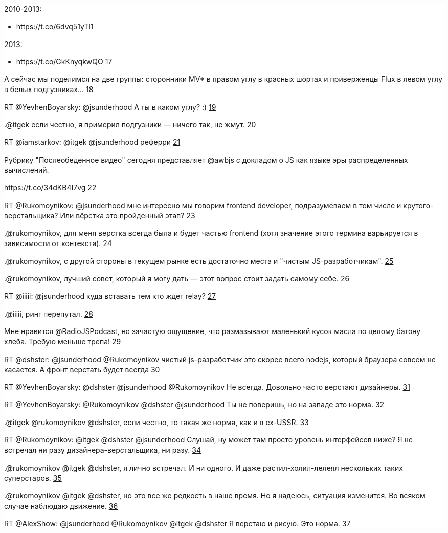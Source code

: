2010-2013: 
- https://t.co/6dvq51yTI1

2013: 
- https://t.co/GkKnyqkwQO [17][590082437302063105]

А сейчас мы поделимся на две группы: сторонники MV* в правом углу в красных шортах и приверженцы Flux в левом углу в белых подгузниках... [18][590092953043017729]

RT @YevhenBoyarsky: @jsunderhood А ты в каком углу? :) [19][590093347211124737]

.@itgek если честно, я примерил подгузники — ничего так, не жмут. [20][590093588614279168]

RT @iamstarkov: @itgek @jsunderhood реферри [21][590093632994160640]

Рубрику "Послеобеденное видео" сегодня представляет @awbjs с докладом о JS как языке эры распределенных вычислений.

https://t.co/34dKB4I7vg [22][590102388314394624]

RT @Rukomoynikov: @jsunderhood мне интересно мы говорим frontend developer, подразумеваем в том числе и крутого-верстальщика? Или вёрстка это пройденный этап? [23][590124351644704768]

.@rukomoynikov, для меня верстка всегда была и будет частью frontend (хотя значение этого термина варьируется в зависимости от контекста). [24][590124490018971648]

.@rukomoynikov, с другой стороны в текущем рынке есть достаточно места и "чистым JS-разработчикам". [25][590124664137068544]

.@rukomoynikov, лучший совет, который я могу дать — этот вопрос стоит задать самому себе. [26][590124955301478400]

RT @iiiii: @jsunderhood куда вставать тем кто ждет relay? [27][590125254313451521]

.@iiiii, ринг перепутал. [28][590125290619297792]

Мне нравится @RadioJSPodcast, но зачастую ощущение, что размазывают маленький кусок масла по целому батону хлеба.  Требую меньше трепа! [29][590126632293289984]

RT @dshster: @jsunderhood @Rukomoynikov чистый js-разработчик это скорее всего nodejs, который браузера совсем не касается. А фронт верстать будет всегда [30][590139641329778688]

RT @YevhenBoyarsky: @dshster @jsunderhood @Rukomoynikov Не всегда. Довольно часто верстают дизайнеры. [31][590139654743134208]

RT @YevhenBoyarsky: @Rukomoynikov @dshster @jsunderhood Ты не поверишь, но на западе это норма. [32][590139793088053248]

.@itgek @rukomoynikov @dshster, если честно, то такая же норма, как и в ex-USSR. [33][590139878706405376]

RT @Rukomoynikov: @itgek @dshster @jsunderhood Слушай, ну может там просто уровень интерфейсов ниже? Я не встречал ни разу дизайнера-верстальщика, ни разу. [34][590140786299297792]

.@rukomoynikov @itgek @dshster, я лично встречал. И ни одного. И даже растил-холил-лелеял нескольких таких суперстаров. [35][590140894889832448]

.@rukomoynikov @itgek @dshster, но это все же редкость в наше время. Но я надеюсь, ситуация изменится. Во всяком случае наблюдаю движение. [36][590141075131609088]

RT @AlexShow: @jsunderhood @Rukomoynikov @itgek @dshster Я верстаю и рисую. Это норма. [37][590146636812316672]


[590058545422409728]: https://twitter.com/jsunderhood/status/590058545422409728
[590062442618687489]: https://twitter.com/jsunderhood/status/590062442618687489
[590068054777843712]: https://twitter.com/jsunderhood/status/590068054777843712
[590068407191633920]: https://twitter.com/jsunderhood/status/590068407191633920
[590068747152547840]: https://twitter.com/jsunderhood/status/590068747152547840
[590069096403841025]: https://twitter.com/jsunderhood/status/590069096403841025
[590069579700953088]: https://twitter.com/jsunderhood/status/590069579700953088
[590070006324580352]: https://twitter.com/jsunderhood/status/590070006324580352
[590070391357452288]: https://twitter.com/jsunderhood/status/590070391357452288
[590070872968396800]: https://twitter.com/jsunderhood/status/590070872968396800
[590071166334799872]: https://twitter.com/jsunderhood/status/590071166334799872
[590071391283732480]: https://twitter.com/jsunderhood/status/590071391283732480
[590072106580312064]: https://twitter.com/jsunderhood/status/590072106580312064
[590073339193995264]: https://twitter.com/jsunderhood/status/590073339193995264
[590073458400309248]: https://twitter.com/jsunderhood/status/590073458400309248
[590073506047598592]: https://twitter.com/jsunderhood/status/590073506047598592
[590082430033383424]: https://twitter.com/jsunderhood/status/590082430033383424
[590082437302063105]: https://twitter.com/jsunderhood/status/590082437302063105
[590092953043017729]: https://twitter.com/jsunderhood/status/590092953043017729
[590093347211124737]: https://twitter.com/jsunderhood/status/590093347211124737
[590093588614279168]: https://twitter.com/jsunderhood/status/590093588614279168
[590093632994160640]: https://twitter.com/jsunderhood/status/590093632994160640
[590102388314394624]: https://twitter.com/jsunderhood/status/590102388314394624
[590124351644704768]: https://twitter.com/jsunderhood/status/590124351644704768
[590124490018971648]: https://twitter.com/jsunderhood/status/590124490018971648
[590124664137068544]: https://twitter.com/jsunderhood/status/590124664137068544
[590124955301478400]: https://twitter.com/jsunderhood/status/590124955301478400
[590125254313451521]: https://twitter.com/jsunderhood/status/590125254313451521
[590125290619297792]: https://twitter.com/jsunderhood/status/590125290619297792
[590126632293289984]: https://twitter.com/jsunderhood/status/590126632293289984
[590139641329778688]: https://twitter.com/jsunderhood/status/590139641329778688
[590139654743134208]: https://twitter.com/jsunderhood/status/590139654743134208
[590139793088053248]: https://twitter.com/jsunderhood/status/590139793088053248
[590139878706405376]: https://twitter.com/jsunderhood/status/590139878706405376
[590140786299297792]: https://twitter.com/jsunderhood/status/590140786299297792
[590140894889832448]: https://twitter.com/jsunderhood/status/590140894889832448
[590141075131609088]: https://twitter.com/jsunderhood/status/590141075131609088
[590146636812316672]: https://twitter.com/jsunderhood/status/590146636812316672
[590146849069277184]: https://twitter.com/jsunderhood/status/590146849069277184
[590189251712651265]: https://twitter.com/jsunderhood/status/590189251712651265
[590189411033358337]: https://twitter.com/jsunderhood/status/590189411033358337
[590213996239806464]: https://twitter.com/jsunderhood/status/590213996239806464
[590418840670048257]: https://twitter.com/jsunderhood/status/590418840670048257
[590419350672318464]: https://twitter.com/jsunderhood/status/590419350672318464
[590419902634266624]: https://twitter.com/jsunderhood/status/590419902634266624
[590420145803239424]: https://twitter.com/jsunderhood/status/590420145803239424
[590420933262888960]: https://twitter.com/jsunderhood/status/590420933262888960
[590421223567450112]: https://twitter.com/jsunderhood/status/590421223567450112
[590421464203034624]: https://twitter.com/jsunderhood/status/590421464203034624
[590421875253239808]: https://twitter.com/jsunderhood/status/590421875253239808
[590422064160444416]: https://twitter.com/jsunderhood/status/590422064160444416
[590436086465359872]: https://twitter.com/jsunderhood/status/590436086465359872
[590436106195304448]: https://twitter.com/jsunderhood/status/590436106195304448
[590436115481554945]: https://twitter.com/jsunderhood/status/590436115481554945
[590436124297924608]: https://twitter.com/jsunderhood/status/590436124297924608
[590436144506089472]: https://twitter.com/jsunderhood/status/590436144506089472
[590436153972654080]: https://twitter.com/jsunderhood/status/590436153972654080
[590436182254813184]: https://twitter.com/jsunderhood/status/590436182254813184
[590436192048525312]: https://twitter.com/jsunderhood/status/590436192048525312
[590436237850312704]: https://twitter.com/jsunderhood/status/590436237850312704
[590436250772975617]: https://twitter.com/jsunderhood/status/590436250772975617
[590440867200139264]: https://twitter.com/jsunderhood/status/590440867200139264
[590440949005824001]: https://twitter.com/jsunderhood/status/590440949005824001
[590441078987366402]: https://twitter.com/jsunderhood/status/590441078987366402
[590441416880422912]: https://twitter.com/jsunderhood/status/590441416880422912
[590500070249930754]: https://twitter.com/jsunderhood/status/590500070249930754
[590500304627589120]: https://twitter.com/jsunderhood/status/590500304627589120
[590500484647096320]: https://twitter.com/jsunderhood/status/590500484647096320
[590500838000500736]: https://twitter.com/jsunderhood/status/590500838000500736
[590500908888363008]: https://twitter.com/jsunderhood/status/590500908888363008
[590502808706818048]: https://twitter.com/jsunderhood/status/590502808706818048
[590502942966415360]: https://twitter.com/jsunderhood/status/590502942966415360
[590508481578414080]: https://twitter.com/jsunderhood/status/590508481578414080
[590508590999429120]: https://twitter.com/jsunderhood/status/590508590999429120
[590787868693557248]: https://twitter.com/jsunderhood/status/590787868693557248
[590788672825470977]: https://twitter.com/jsunderhood/status/590788672825470977
[590791935297716224]: https://twitter.com/jsunderhood/status/590791935297716224
[590792887878754304]: https://twitter.com/jsunderhood/status/590792887878754304
[590793204712243200]: https://twitter.com/jsunderhood/status/590793204712243200
[590794437426548736]: https://twitter.com/jsunderhood/status/590794437426548736
[590801063755833345]: https://twitter.com/jsunderhood/status/590801063755833345
[590801075030065152]: https://twitter.com/jsunderhood/status/590801075030065152
[590857909979860994]: https://twitter.com/jsunderhood/status/590857909979860994
[590858268290973696]: https://twitter.com/jsunderhood/status/590858268290973696
[590858397483986945]: https://twitter.com/jsunderhood/status/590858397483986945
[590858528845332480]: https://twitter.com/jsunderhood/status/590858528845332480
[590858661163065345]: https://twitter.com/jsunderhood/status/590858661163065345
[590893577728831488]: https://twitter.com/jsunderhood/status/590893577728831488
[590915592812683264]: https://twitter.com/jsunderhood/status/590915592812683264
[590915978000801793]: https://twitter.com/jsunderhood/status/590915978000801793
[590921760356360193]: https://twitter.com/jsunderhood/status/590921760356360193
[591164716816424962]: https://twitter.com/jsunderhood/status/591164716816424962
[591165012108017665]: https://twitter.com/jsunderhood/status/591165012108017665
[591165170124206080]: https://twitter.com/jsunderhood/status/591165170124206080
[591165278681169920]: https://twitter.com/jsunderhood/status/591165278681169920
[591165707712364545]: https://twitter.com/jsunderhood/status/591165707712364545
[591165955868401665]: https://twitter.com/jsunderhood/status/591165955868401665
[591165972251279360]: https://twitter.com/jsunderhood/status/591165972251279360
[591165985736024064]: https://twitter.com/jsunderhood/status/591165985736024064
[591166084016930816]: https://twitter.com/jsunderhood/status/591166084016930816
[591166530186059776]: https://twitter.com/jsunderhood/status/591166530186059776
[591166575820025856]: https://twitter.com/jsunderhood/status/591166575820025856
[591166671202738176]: https://twitter.com/jsunderhood/status/591166671202738176
[591166709500928000]: https://twitter.com/jsunderhood/status/591166709500928000
[591166803797245952]: https://twitter.com/jsunderhood/status/591166803797245952
[591166829063725056]: https://twitter.com/jsunderhood/status/591166829063725056
[591167133310128128]: https://twitter.com/jsunderhood/status/591167133310128128
[591167183088123904]: https://twitter.com/jsunderhood/status/591167183088123904
[591167420531929088]: https://twitter.com/jsunderhood/status/591167420531929088
[591198345659621376]: https://twitter.com/jsunderhood/status/591198345659621376
[591198411954749441]: https://twitter.com/jsunderhood/status/591198411954749441
[591200247558340608]: https://twitter.com/jsunderhood/status/591200247558340608
[591203929465233408]: https://twitter.com/jsunderhood/status/591203929465233408
[591335059715710977]: https://twitter.com/jsunderhood/status/591335059715710977
[591341841120894976]: https://twitter.com/jsunderhood/status/591341841120894976
[591343229800415232]: https://twitter.com/jsunderhood/status/591343229800415232
[591351377747664896]: https://twitter.com/jsunderhood/status/591351377747664896
[591351479899987968]: https://twitter.com/jsunderhood/status/591351479899987968
[591354875247747072]: https://twitter.com/jsunderhood/status/591354875247747072
[591355028402790401]: https://twitter.com/jsunderhood/status/591355028402790401
[591650051165986818]: https://twitter.com/jsunderhood/status/591650051165986818
[591905802639773696]: https://twitter.com/jsunderhood/status/591905802639773696
[591907186542047232]: https://twitter.com/jsunderhood/status/591907186542047232
[591909663144304640]: https://twitter.com/jsunderhood/status/591909663144304640
[591909902735540224]: https://twitter.com/jsunderhood/status/591909902735540224
[591909930132705282]: https://twitter.com/jsunderhood/status/591909930132705282
[591910044435914753]: https://twitter.com/jsunderhood/status/591910044435914753
[591910317015302144]: https://twitter.com/jsunderhood/status/591910317015302144
[591910453774786560]: https://twitter.com/jsunderhood/status/591910453774786560
[591910605856108544]: https://twitter.com/jsunderhood/status/591910605856108544
[591910623275044864]: https://twitter.com/jsunderhood/status/591910623275044864
[591910795308605440]: https://twitter.com/jsunderhood/status/591910795308605440
[591910839877300224]: https://twitter.com/jsunderhood/status/591910839877300224
[591911116076363778]: https://twitter.com/jsunderhood/status/591911116076363778
[591911245424500736]: https://twitter.com/jsunderhood/status/591911245424500736
[591911257269231617]: https://twitter.com/jsunderhood/status/591911257269231617
[591914269031149568]: https://twitter.com/jsunderhood/status/591914269031149568
[591914883870007296]: https://twitter.com/jsunderhood/status/591914883870007296
[591915011821412352]: https://twitter.com/jsunderhood/status/591915011821412352
[591915749440155648]: https://twitter.com/jsunderhood/status/591915749440155648
[591915759074451456]: https://twitter.com/jsunderhood/status/591915759074451456
[592261006010818560]: https://twitter.com/jsunderhood/status/592261006010818560
[592269295339573248]: https://twitter.com/jsunderhood/status/592269295339573248
[592269389736636416]: https://twitter.com/jsunderhood/status/592269389736636416
[592269432145182721]: https://twitter.com/jsunderhood/status/592269432145182721
[592269580220932096]: https://twitter.com/jsunderhood/status/592269580220932096
[592273356998729728]: https://twitter.com/jsunderhood/status/592273356998729728
[592273583012970497]: https://twitter.com/jsunderhood/status/592273583012970497
[592273598032781314]: https://twitter.com/jsunderhood/status/592273598032781314
[592273677351280641]: https://twitter.com/jsunderhood/status/592273677351280641
[592273693109268481]: https://twitter.com/jsunderhood/status/592273693109268481
[592273781013512192]: https://twitter.com/jsunderhood/status/592273781013512192
[592274714262929408]: https://twitter.com/jsunderhood/status/592274714262929408
[592275616461942784]: https://twitter.com/jsunderhood/status/592275616461942784
[592275644215599104]: https://twitter.com/jsunderhood/status/592275644215599104
[592275872264146944]: https://twitter.com/jsunderhood/status/592275872264146944
[592275898042310657]: https://twitter.com/jsunderhood/status/592275898042310657
[592276181854060544]: https://twitter.com/jsunderhood/status/592276181854060544
[592276397781032960]: https://twitter.com/jsunderhood/status/592276397781032960
[592277769024905216]: https://twitter.com/jsunderhood/status/592277769024905216
[592277903364235264]: https://twitter.com/jsunderhood/status/592277903364235264
[592277918300110848]: https://twitter.com/jsunderhood/status/592277918300110848
[592278080099643392]: https://twitter.com/jsunderhood/status/592278080099643392
[592278764261908480]: https://twitter.com/jsunderhood/status/592278764261908480
[592278853072134145]: https://twitter.com/jsunderhood/status/592278853072134145
[592279131083124736]: https://twitter.com/jsunderhood/status/592279131083124736
[592280200743890944]: https://twitter.com/jsunderhood/status/592280200743890944
[592288746344677376]: https://twitter.com/jsunderhood/status/592288746344677376
[592288756520099841]: https://twitter.com/jsunderhood/status/592288756520099841
[592288842729787392]: https://twitter.com/jsunderhood/status/592288842729787392
[592290231749058561]: https://twitter.com/jsunderhood/status/592290231749058561